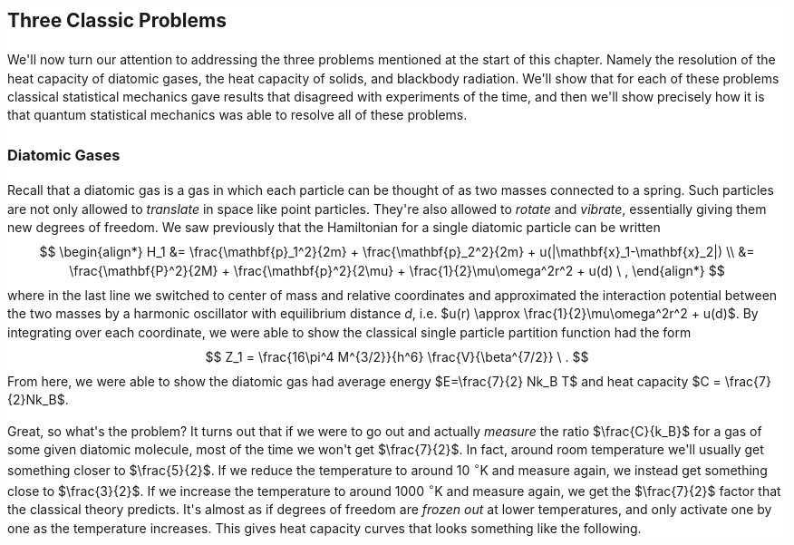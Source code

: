 ## Three Classic Problems

We'll now turn our attention to addressing the three problems mentioned at the start of this chapter. Namely the resolution of the heat capacity of diatomic gases, the heat capacity of solids, and blackbody radiation. We'll show that for each of these problems classical statistical mechanics gave results that disagreed with experiments of the time, and then we'll show precisely how it is that quantum statistical mechanics was able to resolve all of these problems.

### Diatomic Gases

Recall that a diatomic gas is a gas in which each particle can be thought of as two masses connected to a spring. Such particles are not only allowed to *translate* in space like point particles. They're also allowed to *rotate* and *vibrate*, essentially giving them new degrees of freedom. We saw previously that the Hamiltonian for a single diatomic particle can be written
$$
\begin{align*}
H_1 &= \frac{\mathbf{p}_1^2}{2m} + \frac{\mathbf{p}_2^2}{2m} + u(|\mathbf{x}_1-\mathbf{x}_2|) \\
&= \frac{\mathbf{P}^2}{2M} + \frac{\mathbf{p}^2}{2\mu} + \frac{1}{2}\mu\omega^2r^2 + u(d) \ ,
\end{align*}
$$
where in the last line we switched to center of mass and relative coordinates and approximated the interaction potential between the two masses by a harmonic oscillator with equilibrium distance $d$, i.e. $u(r) \approx \frac{1}{2}\mu\omega^2r^2 + u(d)$. By integrating over each coordinate, we were able to show the classical single particle partition function had the form
$$
Z_1 = \frac{16\pi^4 M^{3/2}}{h^6} \frac{V}{\beta^{7/2}} \ .
$$
From here, we were able to show the diatomic gas had average energy $E=\frac{7}{2} Nk_B T$ and heat capacity $C = \frac{7}{2}Nk_B$.

Great, so what's the problem? It turns out that if we were to go out and actually *measure* the ratio $\frac{C}{k_B}$ for a gas of some given diatomic molecule, most of the time we won't get $\frac{7}{2}$. In fact, around room temperature we'll usually get something closer to $\frac{5}{2}$. If we reduce the temperature to around $10 \ ^\circ \text{K}$ and measure again, we instead get something close to $\frac{3}{2}$. If we increase the temperature to around $1000 \ ^\circ \text{K}$ and measure again, we get the $\frac{7}{2}$ factor that the classical theory predicts. It's almost as if degrees of freedom are *frozen out* at lower temperatures, and only activate one by one as the temperature increases. This gives heat capacity curves that looks something like the following.
